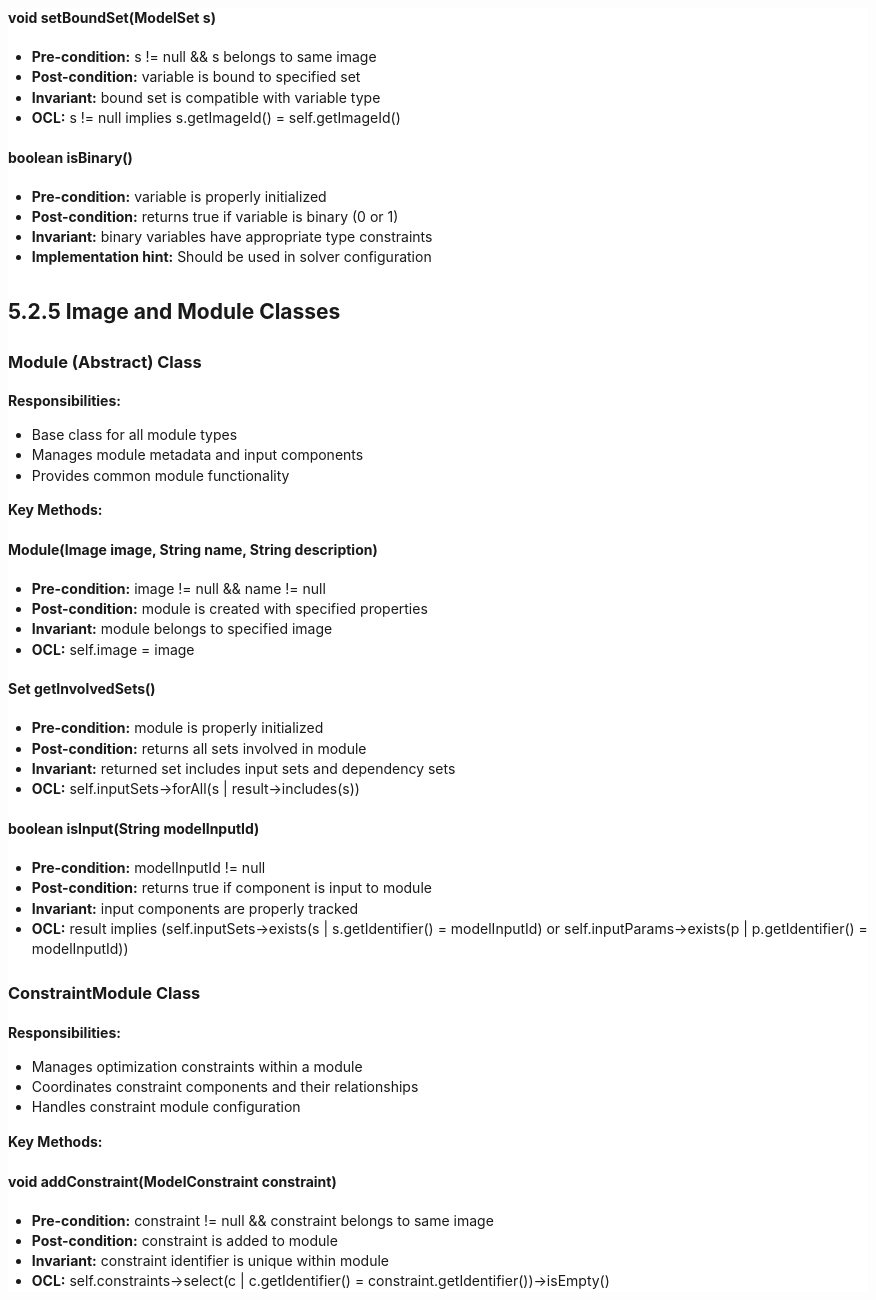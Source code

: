 #### void setBoundSet(ModelSet s)
- **Pre-condition:** s != null && s belongs to same image
- **Post-condition:** variable is bound to specified set
- **Invariant:** bound set is compatible with variable type
- **OCL:** s != null implies s.getImageId() = self.getImageId()

#### boolean isBinary()
- **Pre-condition:** variable is properly initialized
- **Post-condition:** returns true if variable is binary (0 or 1)
- **Invariant:** binary variables have appropriate type constraints
- **Implementation hint:** Should be used in solver configuration

## 5.2.5 Image and Module Classes

### Module (Abstract) Class
**Responsibilities:**
- Base class for all module types
- Manages module metadata and input components
- Provides common module functionality

**Key Methods:**

#### Module(Image image, String name, String description)
- **Pre-condition:** image != null && name != null
- **Post-condition:** module is created with specified properties
- **Invariant:** module belongs to specified image
- **OCL:** self.image = image

#### Set<ModelSet> getInvolvedSets()
- **Pre-condition:** module is properly initialized
- **Post-condition:** returns all sets involved in module
- **Invariant:** returned set includes input sets and dependency sets
- **OCL:** self.inputSets->forAll(s | result->includes(s))

#### boolean isInput(String modelInputId)
- **Pre-condition:** modelInputId != null
- **Post-condition:** returns true if component is input to module
- **Invariant:** input components are properly tracked
- **OCL:** result implies (self.inputSets->exists(s | s.getIdentifier() = modelInputId) or self.inputParams->exists(p | p.getIdentifier() = modelInputId))

### ConstraintModule Class
**Responsibilities:**
- Manages optimization constraints within a module
- Coordinates constraint components and their relationships
- Handles constraint module configuration

**Key Methods:**

#### void addConstraint(ModelConstraint constraint)
- **Pre-condition:** constraint != null && constraint belongs to same image
- **Post-condition:** constraint is added to module
- **Invariant:** constraint identifier is unique within module
- **OCL:** self.constraints->select(c | c.getIdentifier() = constraint.getIdentifier())->isEmpty()
